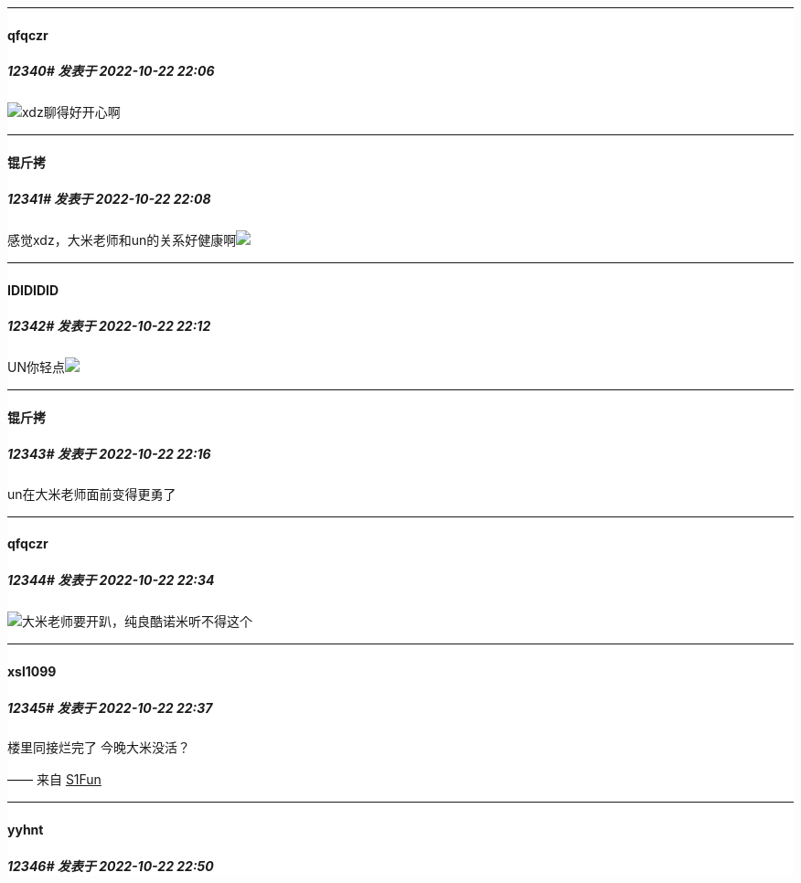 

*****

####  qfqczr  
##### 12340#       发表于 2022-10-22 22:06

<img src="https://static.saraba1st.com/image/smiley/face2017/076.png" referrerpolicy="no-referrer">xdz聊得好开心啊

*****

####  锟斤拷  
##### 12341#       发表于 2022-10-22 22:08

感觉xdz，大米老师和un的关系好健康啊<img src="https://static.saraba1st.com/image/smiley/face2017/076.png" referrerpolicy="no-referrer">



*****

####  IDIDIDID  
##### 12342#       发表于 2022-10-22 22:12

UN你轻点<img src="https://static.saraba1st.com/image/smiley/face2017/076.png" referrerpolicy="no-referrer">

*****

####  锟斤拷  
##### 12343#       发表于 2022-10-22 22:16

un在大米老师面前变得更勇了



*****

####  qfqczr  
##### 12344#       发表于 2022-10-22 22:34

<img src="https://static.saraba1st.com/image/smiley/face2017/076.png" referrerpolicy="no-referrer">大米老师要开趴，纯良酷诺米听不得这个

*****

####  xsl1099  
##### 12345#       发表于 2022-10-22 22:37

楼里同接烂完了 今晚大米没活？

—— 来自 [S1Fun](https://s1fun.koalcat.com)



*****

####  yyhnt  
##### 12346#       发表于 2022-10-22 22:50
